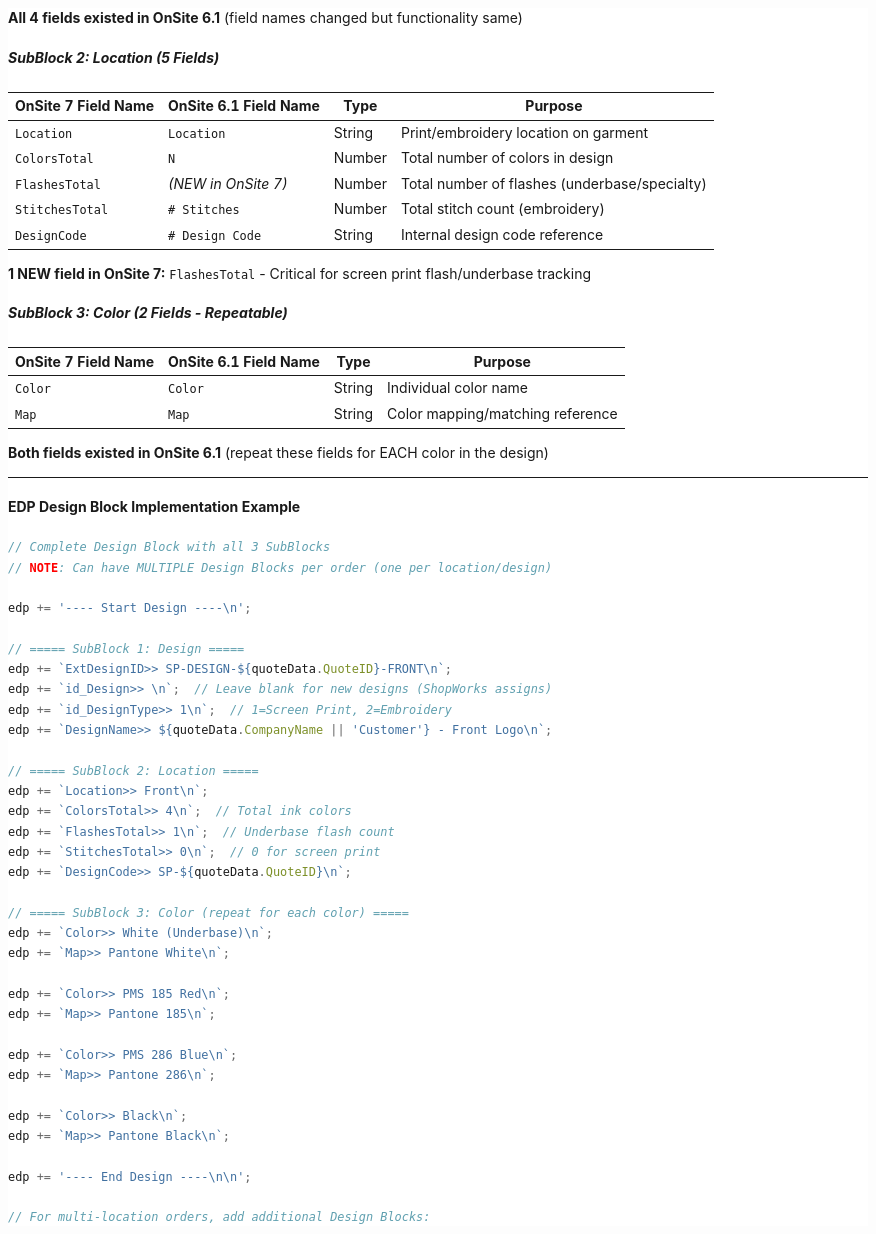 **All 4 fields existed in OnSite 6.1** (field names changed but functionality same)

##### SubBlock 2: Location (5 Fields)

| OnSite 7 Field Name | OnSite 6.1 Field Name | Type | Purpose |
|---------------------|----------------------|------|---------|
| `Location` | `Location` | String | Print/embroidery location on garment |
| `ColorsTotal` | `N` | Number | Total number of colors in design |
| `FlashesTotal` | *(NEW in OnSite 7)* | Number | Total number of flashes (underbase/specialty) |
| `StitchesTotal` | `# Stitches` | Number | Total stitch count (embroidery) |
| `DesignCode` | `# Design Code` | String | Internal design code reference |

**1 NEW field in OnSite 7:** `FlashesTotal` - Critical for screen print flash/underbase tracking

##### SubBlock 3: Color (2 Fields - Repeatable)

| OnSite 7 Field Name | OnSite 6.1 Field Name | Type | Purpose |
|---------------------|----------------------|------|---------|
| `Color` | `Color` | String | Individual color name |
| `Map` | `Map` | String | Color mapping/matching reference |

**Both fields existed in OnSite 6.1** (repeat these fields for EACH color in the design)

---

#### EDP Design Block Implementation Example

```javascript
// Complete Design Block with all 3 SubBlocks
// NOTE: Can have MULTIPLE Design Blocks per order (one per location/design)

edp += '---- Start Design ----\n';

// ===== SubBlock 1: Design =====
edp += `ExtDesignID>> SP-DESIGN-${quoteData.QuoteID}-FRONT\n`;
edp += `id_Design>> \n`;  // Leave blank for new designs (ShopWorks assigns)
edp += `id_DesignType>> 1\n`;  // 1=Screen Print, 2=Embroidery
edp += `DesignName>> ${quoteData.CompanyName || 'Customer'} - Front Logo\n`;

// ===== SubBlock 2: Location =====
edp += `Location>> Front\n`;
edp += `ColorsTotal>> 4\n`;  // Total ink colors
edp += `FlashesTotal>> 1\n`;  // Underbase flash count
edp += `StitchesTotal>> 0\n`;  // 0 for screen print
edp += `DesignCode>> SP-${quoteData.QuoteID}\n`;

// ===== SubBlock 3: Color (repeat for each color) =====
edp += `Color>> White (Underbase)\n`;
edp += `Map>> Pantone White\n`;

edp += `Color>> PMS 185 Red\n`;
edp += `Map>> Pantone 185\n`;

edp += `Color>> PMS 286 Blue\n`;
edp += `Map>> Pantone 286\n`;

edp += `Color>> Black\n`;
edp += `Map>> Pantone Black\n`;

edp += '---- End Design ----\n\n';

// For multi-location orders, add additional Design Blocks:
```